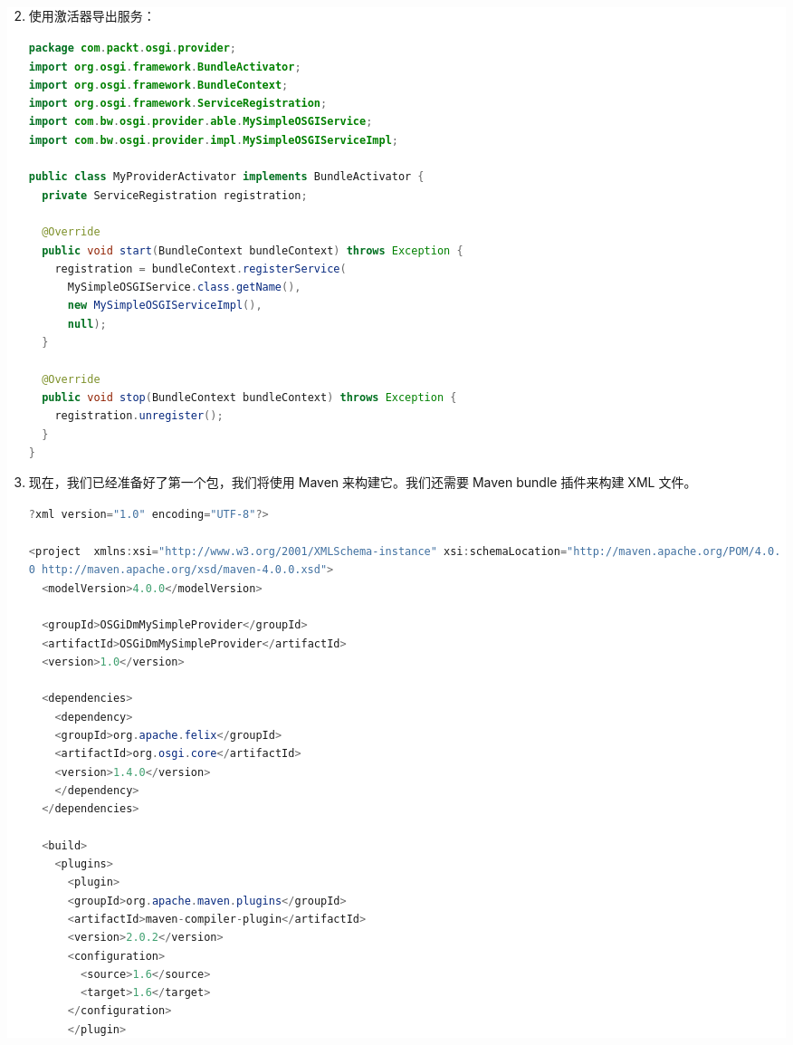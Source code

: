 2.  使用激活器导出服务：

    ```java
    package com.packt.osgi.provider;
    import org.osgi.framework.BundleActivator;
    import org.osgi.framework.BundleContext;
    import org.osgi.framework.ServiceRegistration;
    import com.bw.osgi.provider.able.MySimpleOSGIService;
    import com.bw.osgi.provider.impl.MySimpleOSGIServiceImpl;

    public class MyProviderActivator implements BundleActivator {
      private ServiceRegistration registration;

      @Override
      public void start(BundleContext bundleContext) throws Exception {
        registration = bundleContext.registerService(
          MySimpleOSGIService.class.getName(),
          new MySimpleOSGIServiceImpl(),
          null);
      }

      @Override
      public void stop(BundleContext bundleContext) throws Exception {
        registration.unregister();
      }
    }
    ```

3.  现在，我们已经准备好了第一个包，我们将使用 Maven 来构建它。我们还需要 Maven bundle 插件来构建 XML 文件。

    ```java
    ?xml version="1.0" encoding="UTF-8"?>

    <project  xmlns:xsi="http://www.w3.org/2001/XMLSchema-instance" xsi:schemaLocation="http://maven.apache.org/POM/4.0.0 http://maven.apache.org/xsd/maven-4.0.0.xsd">
      <modelVersion>4.0.0</modelVersion>

      <groupId>OSGiDmMySimpleProvider</groupId>
      <artifactId>OSGiDmMySimpleProvider</artifactId>
      <version>1.0</version>

      <dependencies>
        <dependency>
        <groupId>org.apache.felix</groupId>
        <artifactId>org.osgi.core</artifactId>
        <version>1.4.0</version>
        </dependency>
      </dependencies>

      <build>
        <plugins>
          <plugin>
          <groupId>org.apache.maven.plugins</groupId>
          <artifactId>maven-compiler-plugin</artifactId>
          <version>2.0.2</version>
          <configuration>
            <source>1.6</source>
            <target>1.6</target>
          </configuration>
          </plugin>
